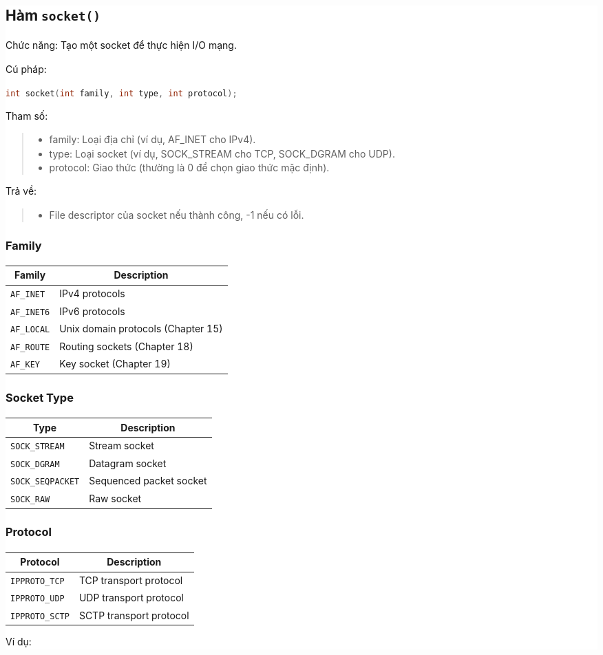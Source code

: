 ## Hàm `socket()`
Chức năng: Tạo một socket để thực hiện I/O mạng.

Cú pháp:
```c
int socket(int family, int type, int protocol);
```

Tham số:
> - family: Loại địa chỉ (ví dụ, AF_INET cho IPv4).
> - type: Loại socket (ví dụ, SOCK_STREAM cho TCP, SOCK_DGRAM cho UDP).
> - protocol: Giao thức (thường là 0 để chọn giao thức mặc định).

Trả về:
> - File descriptor của socket nếu thành công, -1 nếu có lỗi.

### Family

| Family     | Description                        |
|------------|------------------------------------|
| `AF_INET`  | IPv4 protocols                     |
| `AF_INET6` | IPv6 protocols                     |
| `AF_LOCAL` | Unix domain protocols (Chapter 15) |
| `AF_ROUTE` | Routing sockets (Chapter 18)       |
| `AF_KEY`   | Key socket (Chapter 19)            |

### Socket Type

| Type            | Description                   |
|-----------------|-------------------------------|
| `SOCK_STREAM`   | Stream socket                 |
| `SOCK_DGRAM`    | Datagram socket               |
| `SOCK_SEQPACKET`| Sequenced packet socket       |
| `SOCK_RAW`      | Raw socket                    |

### Protocol

| Protocol       | Description               |
|----------------|---------------------------|
| `IPPROTO_TCP`  | TCP transport protocol    |
| `IPPROTO_UDP`  | UDP transport protocol    |
| `IPPROTO_SCTP` | SCTP transport protocol   |

Ví dụ:
